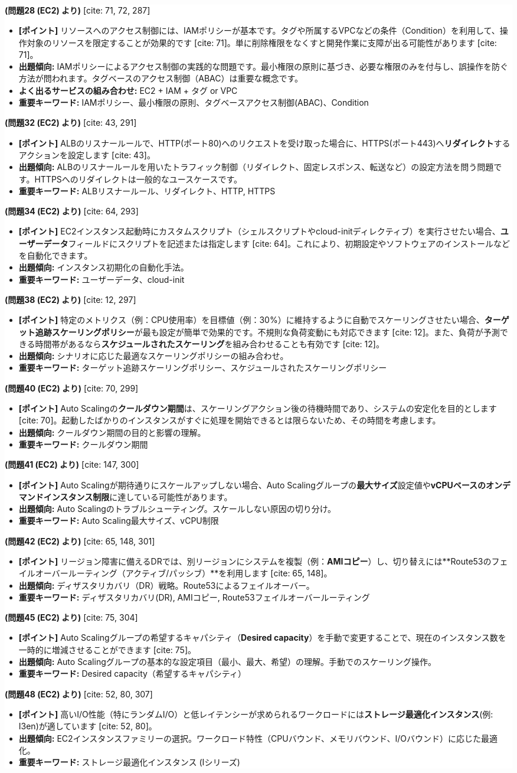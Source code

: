 **(問題28 (EC2) より)** [cite: 71, 72, 287]
* **[ポイント]** リソースへのアクセス制御には、IAMポリシーが基本です。タグや所属するVPCなどの条件（Condition）を利用して、操作対象のリソースを限定することが効果的です [cite: 71]。単に削除権限をなくすと開発作業に支障が出る可能性があります [cite: 71]。
* **出題傾向:** IAMポリシーによるアクセス制御の実践的な問題です。最小権限の原則に基づき、必要な権限のみを付与し、誤操作を防ぐ方法が問われます。タグベースのアクセス制御（ABAC）は重要な概念です。
* **よく出るサービスの組み合わせ:** EC2 + IAM + タグ or VPC
* **重要キーワード:** IAMポリシー、最小権限の原則、タグベースアクセス制御(ABAC)、Condition

**(問題32 (EC2) より)** [cite: 43, 291]
* **[ポイント]** ALBのリスナールールで、HTTP(ポート80)へのリクエストを受け取った場合に、HTTPS(ポート443)へ**リダイレクト**するアクションを設定します [cite: 43]。
* **出題傾向:** ALBのリスナールールを用いたトラフィック制御（リダイレクト、固定レスポンス、転送など）の設定方法を問う問題です。HTTPSへのリダイレクトは一般的なユースケースです。
* **重要キーワード:** ALBリスナールール、リダイレクト、HTTP, HTTPS

**(問題34 (EC2) より)** [cite: 64, 293]
* **[ポイント]** EC2インスタンス起動時にカスタムスクリプト（シェルスクリプトやcloud-initディレクティブ）を実行させたい場合、**ユーザーデータ**フィールドにスクリプトを記述または指定します [cite: 64]。これにより、初期設定やソフトウェアのインストールなどを自動化できます。
* **出題傾向:** インスタンス初期化の自動化手法。
* **重要キーワード:** ユーザーデータ、cloud-init

**(問題38 (EC2) より)** [cite: 12, 297]
* **[ポイント]** 特定のメトリクス（例：CPU使用率）を目標値（例：30%）に維持するように自動でスケーリングさせたい場合、**ターゲット追跡スケーリングポリシー**が最も設定が簡単で効果的です。不規則な負荷変動にも対応できます [cite: 12]。また、負荷が予測できる時間帯があるなら**スケジュールされたスケーリング**を組み合わせることも有効です [cite: 12]。
* **出題傾向:** シナリオに応じた最適なスケーリングポリシーの組み合わせ。
* **重要キーワード:** ターゲット追跡スケーリングポリシー、スケジュールされたスケーリングポリシー

**(問題40 (EC2) より)** [cite: 70, 299]
* **[ポイント]** Auto Scalingの**クールダウン期間**は、スケーリングアクション後の待機時間であり、システムの安定化を目的とします [cite: 70]。起動したばかりのインスタンスがすぐに処理を開始できるとは限らないため、その時間を考慮します。
* **出題傾向:** クールダウン期間の目的と影響の理解。
* **重要キーワード:** クールダウン期間

**(問題41 (EC2) より)** [cite: 147, 300]
* **[ポイント]** Auto Scalingが期待通りにスケールアップしない場合、Auto Scalingグループの**最大サイズ**設定値や**vCPUベースのオンデマンドインスタンス制限**に達している可能性があります。
* **出題傾向:** Auto Scalingのトラブルシューティング。スケールしない原因の切り分け。
* **重要キーワード:** Auto Scaling最大サイズ、vCPU制限

**(問題42 (EC2) より)** [cite: 65, 148, 301]
* **[ポイント]** リージョン障害に備えるDRでは、別リージョンにシステムを複製（例：**AMIコピー**）し、切り替えには**Route53のフェイルオーバールーティング（アクティブ/パッシブ）**を利用します [cite: 65, 148]。
* **出題傾向:** ディザスタリカバリ（DR）戦略。Route53によるフェイルオーバー。
* **重要キーワード:** ディザスタリカバリ(DR), AMIコピー, Route53フェイルオーバールーティング

**(問題45 (EC2) より)** [cite: 75, 304]
* **[ポイント]** Auto Scalingグループの希望するキャパシティ（**Desired capacity**）を手動で変更することで、現在のインスタンス数を一時的に増減させることができます [cite: 75]。
* **出題傾向:** Auto Scalingグループの基本的な設定項目（最小、最大、希望）の理解。手動でのスケーリング操作。
* **重要キーワード:** Desired capacity（希望するキャパシティ）

**(問題48 (EC2) より)** [cite: 52, 80, 307]
* **[ポイント]** 高いI/O性能（特にランダムI/O）と低レイテンシーが求められるワークロードには**ストレージ最適化インスタンス**(例: I3en)が適しています [cite: 52, 80]。
* **出題傾向:** EC2インスタンスファミリーの選択。ワークロード特性（CPUバウンド、メモリバウンド、I/Oバウンド）に応じた最適化。
* **重要キーワード:** ストレージ最適化インスタンス (Iシリーズ)
